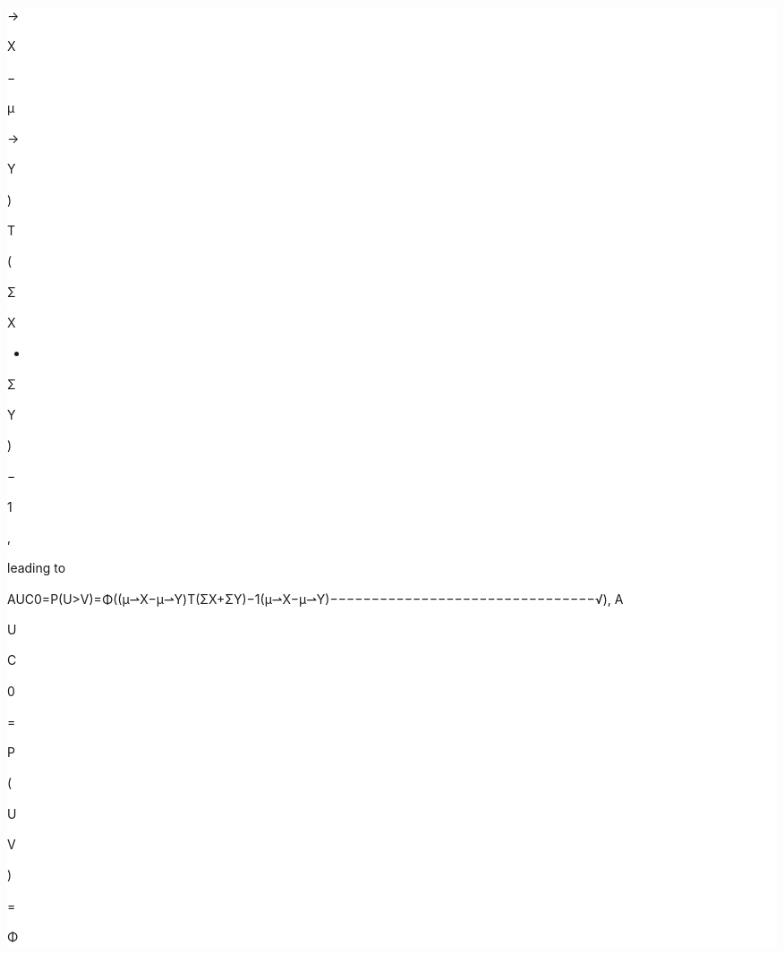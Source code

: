 →

X

−

μ

→

Y

)

T

(

Σ

X

+

Σ

Y

)

−

1

,


leading to


AUC0=P(U>V)=Φ((μ⇀X−μ⇀Y)T(ΣX+ΣY)−1(μ⇀X−μ⇀Y)−−−−−−−−−−−−−−−−−−−−−−−−−−−−−−−−√),
A

U

C

0

=

P

(

U

>

V

)

=

Φ
